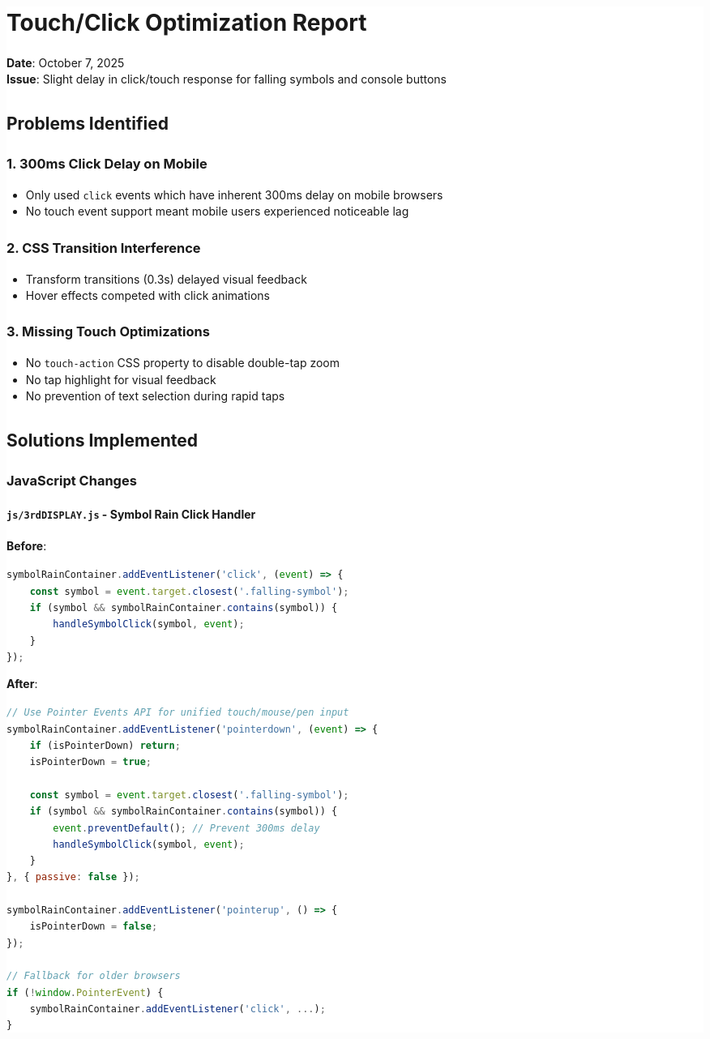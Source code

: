 # Touch/Click Optimization Report

**Date**: October 7, 2025  
**Issue**: Slight delay in click/touch response for falling symbols and console buttons

## Problems Identified

### 1. **300ms Click Delay on Mobile**

- Only used `click` events which have inherent 300ms delay on mobile browsers
- No touch event support meant mobile users experienced noticeable lag

### 2. **CSS Transition Interference**

- Transform transitions (0.3s) delayed visual feedback
- Hover effects competed with click animations

### 3. **Missing Touch Optimizations**

- No `touch-action` CSS property to disable double-tap zoom
- No tap highlight for visual feedback
- No prevention of text selection during rapid taps

## Solutions Implemented

### JavaScript Changes

#### `js/3rdDISPLAY.js` - Symbol Rain Click Handler

**Before**:

```javascript
symbolRainContainer.addEventListener('click', (event) => {
    const symbol = event.target.closest('.falling-symbol');
    if (symbol && symbolRainContainer.contains(symbol)) {
        handleSymbolClick(symbol, event);
    }
});
```

**After**:

```javascript
// Use Pointer Events API for unified touch/mouse/pen input
symbolRainContainer.addEventListener('pointerdown', (event) => {
    if (isPointerDown) return;
    isPointerDown = true;

    const symbol = event.target.closest('.falling-symbol');
    if (symbol && symbolRainContainer.contains(symbol)) {
        event.preventDefault(); // Prevent 300ms delay
        handleSymbolClick(symbol, event);
    }
}, { passive: false });

symbolRainContainer.addEventListener('pointerup', () => {
    isPointerDown = false;
});

// Fallback for older browsers
if (!window.PointerEvent) {
    symbolRainContainer.addEventListener('click', ...);
}
```
